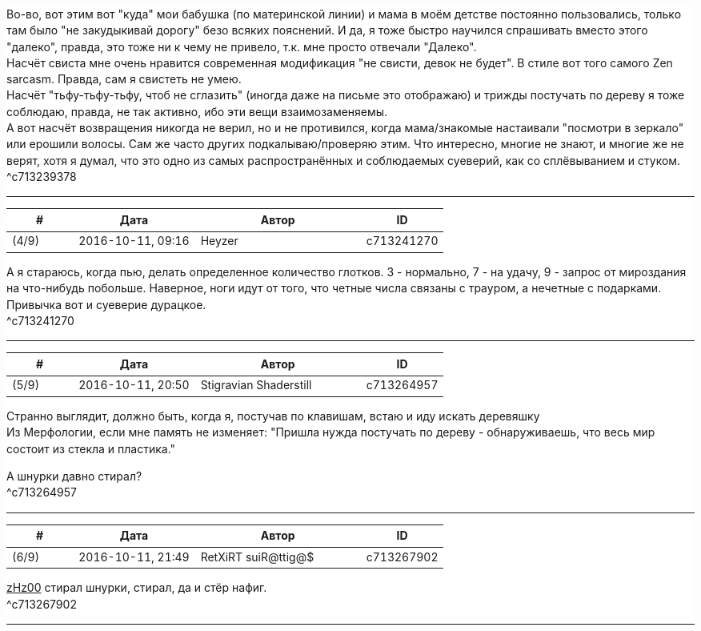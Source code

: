   
  Во-во, вот этим вот "куда" мои бабушка (по материнской линии) и мама в моём детстве постоянно пользовались, только там было "не закудыкивай дорогу" безо всяких пояснений. И да, я тоже быстро научился спрашивать вместо этого "далеко", правда, это тоже ни к чему не привело, т.к. мне просто отвечали "Далеко".   
 Насчёт свиста мне очень нравится современная модификация "не свисти, девок не будет". В стиле вот того самого Zen sarcasm. Правда, сам я свистеть не умею.   
 Насчёт "тьфу-тьфу-тьфу, чтоб не сглазить" (иногда даже на письме это отображаю) и трижды постучать по дереву я тоже соблюдаю, правда, не так активно, ибо эти вещи взаимозаменяемы.   
 А вот насчёт возвращения никогда не верил, но и не противился, когда мама/знакомые настаивали "посмотри в зеркало" или ерошили волосы. Сам же часто других подкалываю/проверяю этим. Что интересно, многие не знают, и многие же не верят, хотя я думал, что это одно из самых распространённых и соблюдаемых суеверий, как со сплёвыванием и стуком.    
 ^c713239378

---



|         #         |              Дата              |                     Автор                     |           ID           |
| --- | --- | --- | --- |
| (4/9) | 2016-10-11, 09:16 | Heyzer | c713241270 |

  
 А я стараюсь, когда пью, делать определенное количество глотков. 3 - нормально, 7 - на удачу, 9 - запрос от мироздания на что-нибудь побольше. Наверное, ноги идут от того, что четные числа связаны с трауром, а нечетные с подарками. Привычка вот и суеверие дурацкое.   
 ^c713241270

---



|         #         |              Дата              |                     Автор                     |           ID           |
| --- | --- | --- | --- |
| (5/9) | 2016-10-11, 20:50 | Stigravian Shaderstill | c713264957 |

  
  Странно выглядит, должно быть, когда я, постучав по клавишам, встаю и иду искать деревяшку    
 Из Мерфологии, если мне память не изменяет: "Пришла нужда постучать по дереву - обнаруживаешь, что весь мир состоит из стекла и пластика."   
   
 А шнурки давно стирал?   
 ^c713264957

---



|         #         |              Дата              |                     Автор                     |           ID           |
| --- | --- | --- | --- |
| (6/9) | 2016-10-11, 21:49 | RetXiRT suiR@ttig@$ | c713267902 |

  
   [zHz00](https://zHz00.diary.ru "Untitled")  стирал шнурки, стирал, да и стёр нафиг.    
 ^c713267902

---
